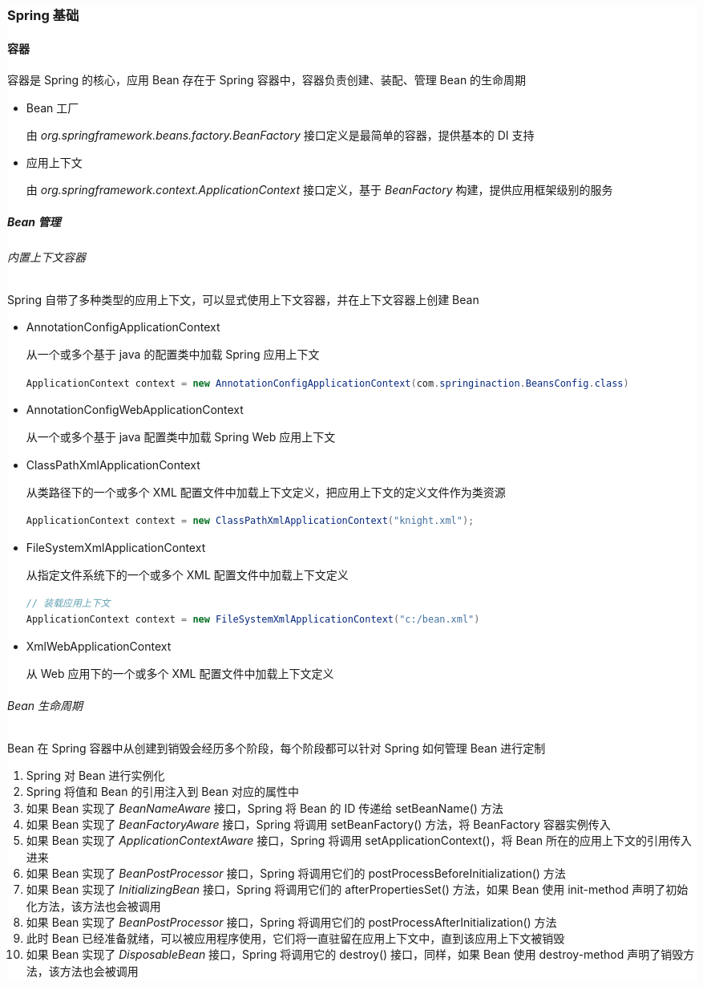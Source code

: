 ### Spring 基础

#### 容器

容器是 Spring 的核心，应用 Bean 存在于 Spring 容器中，容器负责创建、装配、管理 Bean 的生命周期

*   Bean 工厂

    由 *org.springframework.beans.factory.BeanFactory* 接口定义是最简单的容器，提供基本的 DI 支持

*   应用上下文

    由 *org.springframework.context.ApplicationContext* 接口定义，基于 *BeanFactory* 构建，提供应用框架级别的服务

##### Bean 管理

###### 内置上下文容器

Spring 自带了多种类型的应用上下文，可以显式使用上下文容器，并在上下文容器上创建 Bean

*   AnnotationConfigApplicationContext

    从一个或多个基于 java 的配置类中加载 Spring 应用上下文

    ```java
    ApplicationContext context = new AnnotationConfigApplicationContext(com.springinaction.BeansConfig.class)
    ```

*   AnnotationConfigWebApplicationContext

    从一个或多个基于 java 配置类中加载 Spring Web 应用上下文

*   ClassPathXmlApplicationContext

    从类路径下的一个或多个 XML 配置文件中加载上下文定义，把应用上下文的定义文件作为类资源

    ```java
    ApplicationContext context = new ClassPathXmlApplicationContext("knight.xml");
    ```

*   FileSystemXmlApplicationContext

    从指定文件系统下的一个或多个 XML 配置文件中加载上下文定义

    ```java
    // 装载应用上下文
    ApplicationContext context = new FileSystemXmlApplicationContext("c:/bean.xml")
    ```

*   XmlWebApplicationContext

    从 Web 应用下的一个或多个 XML 配置文件中加载上下文定义

###### Bean 生命周期

Bean 在 Spring 容器中从创建到销毁会经历多个阶段，每个阶段都可以针对 Spring 如何管理 Bean 进行定制

1.  Spring 对 Bean 进行实例化
2.  Spring 将值和 Bean 的引用注入到 Bean 对应的属性中
3.  如果 Bean 实现了 *BeanNameAware* 接口，Spring 将 Bean 的 ID 传递给 setBeanName() 方法
4.  如果 Bean 实现了 *BeanFactoryAware* 接口，Spring 将调用 setBeanFactory() 方法，将 BeanFactory 容器实例传入
5.  如果 Bean 实现了 *ApplicationContextAware* 接口，Spring 将调用 setApplicationContext()，将 Bean 所在的应用上下文的引用传入进来
6.  如果 Bean 实现了 *BeanPostProcessor* 接口，Spring 将调用它们的 postProcessBeforeInitialization() 方法
7.  如果 Bean 实现了 *InitializingBean* 接口，Spring 将调用它们的 afterPropertiesSet() 方法，如果 Bean 使用 init-method 声明了初始化方法，该方法也会被调用
8.  如果 Bean 实现了 *BeanPostProcessor* 接口，Spring 将调用它们的 postProcessAfterInitialization() 方法
9.  此时 Bean 已经准备就绪，可以被应用程序使用，它们将一直驻留在应用上下文中，直到该应用上下文被销毁
10.  如果 Bean 实现了 *DisposableBean* 接口，Spring 将调用它的 destroy() 接口，同样，如果 Bean 使用 destroy-method 声明了销毁方法，该方法也会被调用
